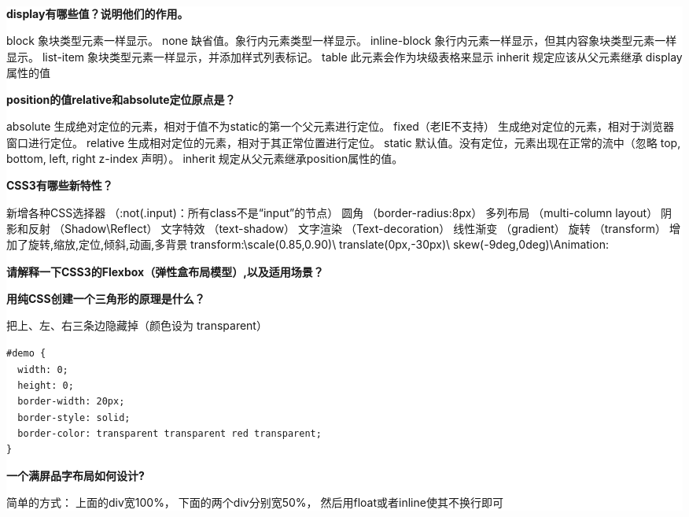 **display有哪些值？说明他们的作用。**

block         象块类型元素一样显示。
none          缺省值。象行内元素类型一样显示。
inline-block  象行内元素一样显示，但其内容象块类型元素一样显示。
list-item     象块类型元素一样显示，并添加样式列表标记。
table         此元素会作为块级表格来显示
inherit       规定应该从父元素继承 display 属性的值

**position的值relative和absolute定位原点是？**

absolute
生成绝对定位的元素，相对于值不为static的第一个父元素进行定位。
fixed（老IE不支持）
生成绝对定位的元素，相对于浏览器窗口进行定位。
relative
生成相对定位的元素，相对于其正常位置进行定位。
static
默认值。没有定位，元素出现在正常的流中（忽略 top, bottom, left, right z-index 声明）。
inherit
规定从父元素继承position属性的值。

**CSS3有哪些新特性？**

新增各种CSS选择器 （:not(.input)：所有class不是“input”的节点）
圆角              （border-radius:8px）
多列布局          （multi-column layout）
阴影和反射        （Shadow\Reflect）
文字特效          （text-shadow）
文字渲染          （Text-decoration）
线性渐变          （gradient）
旋转              （transform）
增加了旋转,缩放,定位,倾斜,动画,多背景
transform:\scale(0.85,0.90)\ translate(0px,-30px)\ skew(-9deg,0deg)\Animation:

**请解释一下CSS3的Flexbox（弹性盒布局模型）,以及适用场景？**



**用纯CSS创建一个三角形的原理是什么？**

把上、左、右三条边隐藏掉（颜色设为 transparent）
```
#demo {
  width: 0;
  height: 0;
  border-width: 20px;
  border-style: solid;
  border-color: transparent transparent red transparent;
}
```

**一个满屏品字布局如何设计?**

简单的方式：
上面的div宽100%，
下面的两个div分别宽50%，
然后用float或者inline使其不换行即可
